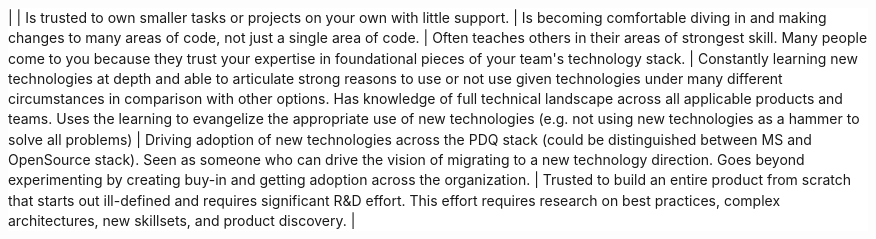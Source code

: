 | | Is trusted to own smaller tasks or projects on your own with little support.                                                                                                                                                                                                                                                                                                          | Is becoming comfortable diving in and making changes to many areas of code, not just a single area of code.                                                                                                                                                                                                                                                                                                                             | Often teaches others in their areas of strongest skill. Many people come to you because they trust your expertise in foundational pieces of your team's technology stack.                                                                                                                                                                                                                                                                                                                                                                                                                                                                                                                                                                                                                                                                                                                                                                                                                                                    | Constantly learning new technologies at depth and able to articulate strong reasons to use or not use given technologies under many different circumstances in comparison with other options. Has knowledge of full technical landscape across all applicable products and teams. Uses the learning to evangelize the appropriate use of new technologies (e.g. not using new technologies as a hammer to solve all problems)                                                                                                                                                                                                                                                                                                                                                                                                                                                                                                                                                                                                                                                                                                                                                                                                                                                                                                                                                                                                                   | Driving adoption of new technologies across the PDQ stack (could be distinguished between MS and OpenSource stack). Seen as someone who can drive the vision of migrating to a new technology direction. Goes beyond experimenting by creating buy-in and getting adoption across the organization.                                                                                                                                                                                                                                                                                                                                                                                                                                                                                                                                                                                                                                                                                                                                                                                                                                                                                                                                                                                                  | Trusted to build an entire product from scratch that starts out ill-defined and requires significant R&D effort. This effort requires research on best practices, complex architectures, new skillsets, and product discovery.                                                                                                                                                                                                                                                                                                                                                                                                                                                                                                                                                                                                                                                                                                                                                                                                                                                                                                                                                                                                                                                                                                                                                                       |